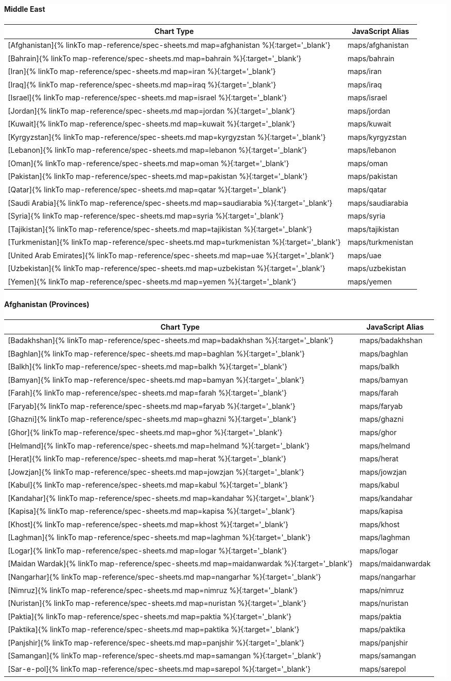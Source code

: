 #### Middle East

Chart Type  |	JavaScript Alias
 -------- | ------------
[Afghanistan]{% linkTo map-reference/spec-sheets.md map=afghanistan %}{:target='_blank'} | maps/afghanistan
[Bahrain]{% linkTo map-reference/spec-sheets.md map=bahrain %}{:target='_blank'} | maps/bahrain
[Iran]{% linkTo map-reference/spec-sheets.md map=iran %}{:target='_blank'} | maps/iran
[Iraq]{% linkTo map-reference/spec-sheets.md map=iraq %}{:target='_blank'} | maps/iraq
[Israel]{% linkTo map-reference/spec-sheets.md map=israel %}{:target='_blank'} | maps/israel
[Jordan]{% linkTo map-reference/spec-sheets.md map=jordan %}{:target='_blank'} | maps/jordan
[Kuwait]{% linkTo map-reference/spec-sheets.md map=kuwait %}{:target='_blank'} | maps/kuwait
[Kyrgyzstan]{% linkTo map-reference/spec-sheets.md map=kyrgyzstan %}{:target='_blank'} | maps/kyrgyzstan
[Lebanon]{% linkTo map-reference/spec-sheets.md map=lebanon %}{:target='_blank'} | maps/lebanon
[Oman]{% linkTo map-reference/spec-sheets.md map=oman %}{:target='_blank'} | maps/oman
[Pakistan]{% linkTo map-reference/spec-sheets.md map=pakistan %}{:target='_blank'} | maps/pakistan
[Qatar]{% linkTo map-reference/spec-sheets.md map=qatar %}{:target='_blank'} | maps/qatar
[Saudi Arabia]{% linkTo map-reference/spec-sheets.md map=saudiarabia %}{:target='_blank'} | maps/saudiarabia
[Syria]{% linkTo map-reference/spec-sheets.md map=syria %}{:target='_blank'} | maps/syria
[Tajikistan]{% linkTo map-reference/spec-sheets.md map=tajikistan %}{:target='_blank'} | maps/tajikistan
[Turkmenistan]{% linkTo map-reference/spec-sheets.md map=turkmenistan %}{:target='_blank'} | maps/turkmenistan
[United Arab Emirates]{% linkTo map-reference/spec-sheets.md map=uae %}{:target='_blank'} | maps/uae
[Uzbekistan]{% linkTo map-reference/spec-sheets.md map=uzbekistan %}{:target='_blank'} | maps/uzbekistan
[Yemen]{% linkTo map-reference/spec-sheets.md map=yemen %}{:target='_blank'} | maps/yemen

#### Afghanistan (Provinces)

Chart Type  |	JavaScript Alias
 -------- | ------------
[Badakhshan]{% linkTo map-reference/spec-sheets.md map=badakhshan %}{:target='_blank'} | maps/badakhshan 
[Baghlan]{% linkTo map-reference/spec-sheets.md map=baghlan %}{:target='_blank'} | maps/baghlan
[Balkh]{% linkTo map-reference/spec-sheets.md map=balkh %}{:target='_blank'} | maps/balkh
[Bamyan]{% linkTo map-reference/spec-sheets.md map=bamyan %}{:target='_blank'} | maps/bamyan
[Farah]{% linkTo map-reference/spec-sheets.md map=farah %}{:target='_blank'} | maps/farah
[Faryab]{% linkTo map-reference/spec-sheets.md map=faryab %}{:target='_blank'} | maps/faryab
[Ghazni]{% linkTo map-reference/spec-sheets.md map=ghazni %}{:target='_blank'} | maps/ghazni
[Ghor]{% linkTo map-reference/spec-sheets.md map=ghor %}{:target='_blank'} | maps/ghor
[Helmand]{% linkTo map-reference/spec-sheets.md map=helmand %}{:target='_blank'} | maps/helmand
[Herat]{% linkTo map-reference/spec-sheets.md map=herat %}{:target='_blank'} | maps/herat
[Jowzjan]{% linkTo map-reference/spec-sheets.md map=jowzjan %}{:target='_blank'} | maps/jowzjan
[Kabul]{% linkTo map-reference/spec-sheets.md map=kabul %}{:target='_blank'} | maps/kabul
[Kandahar]{% linkTo map-reference/spec-sheets.md map=kandahar %}{:target='_blank'} | maps/kandahar
[Kapisa]{% linkTo map-reference/spec-sheets.md map=kapisa %}{:target='_blank'} | maps/kapisa
[Khost]{% linkTo map-reference/spec-sheets.md map=khost %}{:target='_blank'} | maps/khost
[Laghman]{% linkTo map-reference/spec-sheets.md map=laghman %}{:target='_blank'} | maps/laghman
[Logar]{% linkTo map-reference/spec-sheets.md map=logar %}{:target='_blank'} | maps/logar
[Maidan Wardak]{% linkTo map-reference/spec-sheets.md map=maidanwardak %}{:target='_blank'} | maps/maidanwardak
[Nangarhar]{% linkTo map-reference/spec-sheets.md map=nangarhar %}{:target='_blank'} | maps/nangarhar
[Nimruz]{% linkTo map-reference/spec-sheets.md map=nimruz %}{:target='_blank'} | maps/nimruz
[Nuristan]{% linkTo map-reference/spec-sheets.md map=nuristan %}{:target='_blank'} | maps/nuristan
[Paktia]{% linkTo map-reference/spec-sheets.md map=paktia %}{:target='_blank'} | maps/paktia
[Paktika]{% linkTo map-reference/spec-sheets.md map=paktika %}{:target='_blank'} | maps/paktika
[Panjshir]{% linkTo map-reference/spec-sheets.md map=panjshir %}{:target='_blank'} | maps/panjshir
[Samangan]{% linkTo map-reference/spec-sheets.md map=samangan %}{:target='_blank'} | maps/samangan
[Sar-e-pol]{% linkTo map-reference/spec-sheets.md map=sarepol %}{:target='_blank'} | maps/sarepol